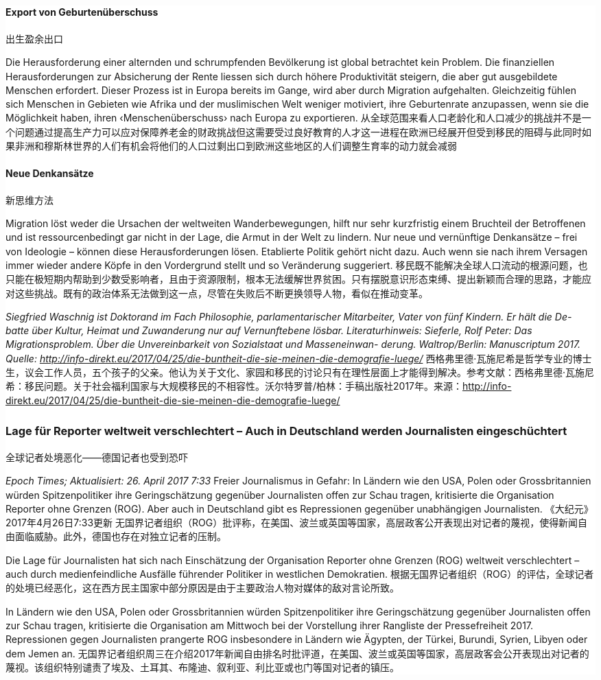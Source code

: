 #### Export von Geburtenüberschuss
出生盈余出口

Die Herausforderung einer alternden und schrumpfenden Bevölkerung ist global betrachtet kein Problem. Die finanziellen Herausforderungen zur Absicherung der Rente liessen sich durch höhere Produktivität steigern, die aber gut ausgebildete Menschen erfordert. Dieser Prozess ist in Europa bereits im Gange, wird aber durch Migration aufgehalten. Gleichzeitig fühlen sich Menschen in Gebieten wie Afrika und der muslimischen Welt weniger motiviert, ihre Geburtenrate anzupassen, wenn sie die Möglichkeit haben, ihren ‹Menschenüberschuss› nach Europa zu exportieren.
从全球范围来看人口老龄化和人口减少的挑战并不是一个问题通过提高生产力可以应对保障养老金的财政挑战但这需要受过良好教育的人才这一进程在欧洲已经展开但受到移民的阻碍与此同时如果非洲和穆斯林世界的人们有机会将他们的人口过剩出口到欧洲这些地区的人们调整生育率的动力就会减弱

#### Neue Denkansätze
新思维方法

Migration löst weder die Ursachen der weltweiten Wanderbewegungen, hilft nur sehr kurzfristig einem Bruchteil der Betroffenen und ist ressourcenbedingt gar nicht in der Lage, die Armut in der Welt zu lindern. Nur neue und vernünftige Denkansätze – frei von Ideologie – können diese Herausforderungen lösen. Etablierte Politik gehört nicht dazu. Auch wenn sie nach ihrem Versagen immer wieder andere Köpfe in den Vordergrund stellt und so Veränderung suggeriert.
移民既不能解决全球人口流动的根源问题，也只能在极短期内帮助到少数受影响者，且由于资源限制，根本无法缓解世界贫困。只有摆脱意识形态束缚、提出新颖而合理的思路，才能应对这些挑战。既有的政治体系无法做到这一点，尽管在失败后不断更换领导人物，看似在推动变革。

_Siegfried Waschnig ist Doktorand im Fach Philosophie, parlamentarischer Mitarbeiter, Vater von fünf Kindern. Er hält die De-_ _batte über Kultur, Heimat und Zuwanderung nur auf Vernunftebene lösbar._ _Literaturhinweis: Sieferle, Rolf Peter: Das Migrationsproblem. Über die Unvereinbarkeit von Sozialstaat und Masseneinwan-_ _derung. Waltrop/Berlin: Manuscriptum 2017._ _Quelle: http://info-direkt.eu/2017/04/25/die-buntheit-die-sie-meinen-die-demografie-luege/_
西格弗里德·瓦施尼希是哲学专业的博士生，议会工作人员，五个孩子的父亲。他认为关于文化、家园和移民的讨论只有在理性层面上才能得到解决。参考文献：西格弗里德·瓦施尼希：移民问题。关于社会福利国家与大规模移民的不相容性。沃尔特罗普/柏林：手稿出版社2017年。来源：http://info-direkt.eu/2017/04/25/die-buntheit-die-sie-meinen-die-demografie-luege/

### Lage für Reporter weltweit verschlechtert – Auch in Deutschland werden Journalisten eingeschüchtert
全球记者处境恶化——德国记者也受到恐吓

_Epoch Times; Aktualisiert: 26. April 2017 7:33_ Freier Journalismus in Gefahr: In Ländern wie den USA, Polen oder Grossbritannien würden Spitzenpolitiker ihre Geringschätzung gegenüber Journalisten offen zur Schau tragen, kritisierte die Organisation Reporter ohne Grenzen (ROG). Aber auch in Deutschland gibt es Repressionen gegenüber unabhängigen Journalisten.
《大纪元》2017年4月26日7:33更新 无国界记者组织（ROG）批评称，在美国、波兰或英国等国家，高层政客公开表现出对记者的蔑视，使得新闻自由面临威胁。此外，德国也存在对独立记者的压制。

Die Lage für Journalisten hat sich nach Einschätzung der Organisation Reporter ohne Grenzen (ROG) weltweit verschlechtert – auch durch medienfeindliche Ausfälle führender Politiker in westlichen Demokratien.
根据无国界记者组织（ROG）的评估，全球记者的处境已经恶化，这在西方民主国家中部分原因是由于主要政治人物对媒体的敌对言论所致。

In Ländern wie den USA, Polen oder Grossbritannien würden Spitzenpolitiker ihre Geringschätzung gegenüber Journalisten offen zur Schau tragen, kritisierte die Organisation am Mittwoch bei der Vorstellung ihrer Rangliste der Pressefreiheit 2017. Repressionen gegen Journalisten prangerte ROG insbesondere in Ländern wie Ägypten, der Türkei, Burundi, Syrien, Libyen oder dem Jemen an.
无国界记者组织周三在介绍2017年新闻自由排名时批评道，在美国、波兰或英国等国家，高层政客会公开表现出对记者的蔑视。该组织特别谴责了埃及、土耳其、布隆迪、叙利亚、利比亚或也门等国对记者的镇压。

